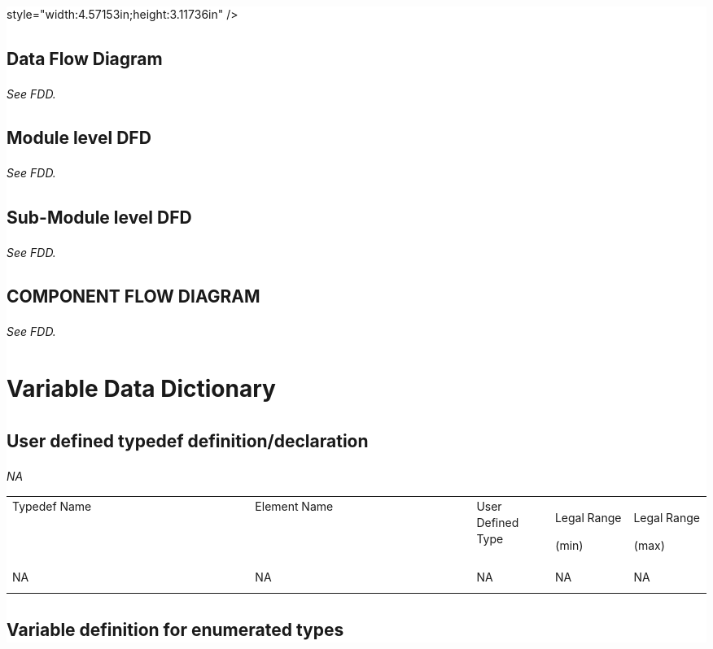 style="width:4.57153in;height:3.11736in" />

## Data Flow Diagram

*See FDD.*

## Module level DFD

*See FDD.*

## Sub-Module level DFD

*See FDD.*

## COMPONENT FLOW DIAGRAM

*See FDD.*

# Variable Data Dictionary

## User defined typedef definition/declaration 

*NA*

<table>
<colgroup>
<col style="width: 34%" />
<col style="width: 31%" />
<col style="width: 11%" />
<col style="width: 11%" />
<col style="width: 11%" />
</colgroup>
<tbody>
<tr class="odd">
<td>Typedef Name</td>
<td>Element Name</td>
<td>User Defined Type</td>
<td><p>Legal Range</p>
<p>(min)</p></td>
<td><p>Legal Range</p>
<p>(max)</p></td>
</tr>
<tr class="even">
<td>NA</td>
<td>NA</td>
<td>NA</td>
<td>NA</td>
<td>NA</td>
</tr>
<tr class="odd">
<td></td>
<td></td>
<td></td>
<td></td>
<td></td>
</tr>
</tbody>
</table>

## Variable definition for enumerated types
